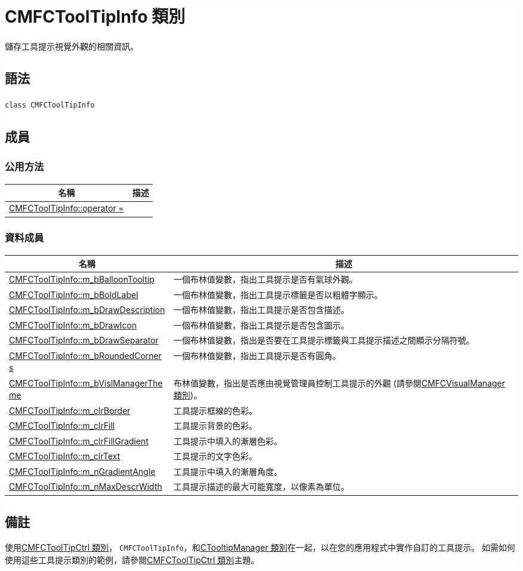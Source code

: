 # <a name="cmfctooltipinfo-class"></a>CMFCToolTipInfo 類別
儲存工具提示視覺外觀的相關資訊。  
  
## <a name="syntax"></a>語法  
  
```  
class CMFCToolTipInfo  
```  
  
## <a name="members"></a>成員  
  
### <a name="public-methods"></a>公用方法  
  
|名稱|描述|  
|----------|-----------------|  
|[CMFCToolTipInfo::operator =](#operator_eq)||  
  
### <a name="data-members"></a>資料成員  
  
|名稱|描述|  
|----------|-----------------|  
|[CMFCToolTipInfo::m_bBalloonTooltip](#m_bballoontooltip)|一個布林值變數，指出工具提示是否有氣球外觀。|  
|[CMFCToolTipInfo::m_bBoldLabel](#m_bboldlabel)|一個布林值變數，指出工具提示標籤是否以粗體字顯示。|  
|[CMFCToolTipInfo::m_bDrawDescription](#m_bdrawdescription)|一個布林值變數，指出工具提示是否包含描述。|  
|[CMFCToolTipInfo::m_bDrawIcon](#m_bdrawicon)|一個布林值變數，指出工具提示是否包含圖示。|  
|[CMFCToolTipInfo::m_bDrawSeparator](#m_bdrawseparator)|一個布林值變數，指出是否要在工具提示標籤與工具提示描述之間顯示分隔符號。|  
|[CMFCToolTipInfo::m_bRoundedCorners](#m_broundedcorners)|一個布林值變數，指出工具提示是否有圓角。|  
|[CMFCToolTipInfo::m_bVislManagerTheme](#m_bvislmanagertheme)|布林值變數，指出是否應由視覺管理員控制工具提示的外觀 (請參閱[CMFCVisualManager 類別](../../mfc/reference/cmfcvisualmanager-class.md))。|  
|[CMFCToolTipInfo::m_clrBorder](#m_clrborder)|工具提示框線的色彩。|  
|[CMFCToolTipInfo::m_clrFill](#m_clrfill)|工具提示背景的色彩。|  
|[CMFCToolTipInfo::m_clrFillGradient](#m_clrfillgradient)|工具提示中填入的漸層色彩。|  
|[CMFCToolTipInfo::m_clrText](#m_clrtext)|工具提示的文字色彩。|  
|[CMFCToolTipInfo::m_nGradientAngle](#m_ngradientangle)|工具提示中填入的漸層角度。|  
|[CMFCToolTipInfo::m_nMaxDescrWidth](#m_nmaxdescrwidth)|工具提示描述的最大可能寬度，以像素為單位。|  
  
## <a name="remarks"></a>備註  
 使用[CMFCToolTipCtrl 類別](../../mfc/reference/cmfctooltipctrl-class.md)， `CMFCToolTipInfo`，和[CTooltipManager 類別](../../mfc/reference/ctooltipmanager-class.md)在一起，以在您的應用程式中實作自訂的工具提示。 如需如何使用這些工具提示類別的範例，請參閱[CMFCToolTipCtrl 類別](../../mfc/reference/cmfctooltipctrl-class.md)主題。  
  
